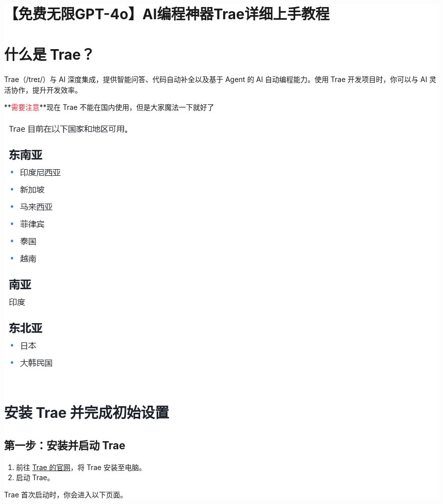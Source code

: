 # 【免费无限GPT-4o】AI编程神器Trae详细上手教程

# 什么是 Trae？
Trae（/treɪ/）与 AI 深度集成，提供智能问答、代码自动补全以及基于 Agent 的 AI 自动编程能力。使用 Trae 开发项目时，你可以与 AI 灵活协作，提升开发效率。

**<font style="color:#DF2A3F;">需要注意</font>**现在 Trae 不能在国内使用，但是大家魔法一下就好了

![1739855427248-3c9df73f-a000-4968-910d-941895376787.png](./img/wTkoodVIRGXUZXJd/1739855427248-3c9df73f-a000-4968-910d-941895376787-047448.png)

# <font style="color:rgb(29, 33, 41);">安装 Trae 并完成初始设置</font>
## 第一步：安装并启动 Trae 
1. 前往 [Trae 的官网](https://www.trae.ai/)，将 Trae 安装至电脑。 
2. 启动 Trae。 

Trae 首次启动时，你会进入以下页面。 
